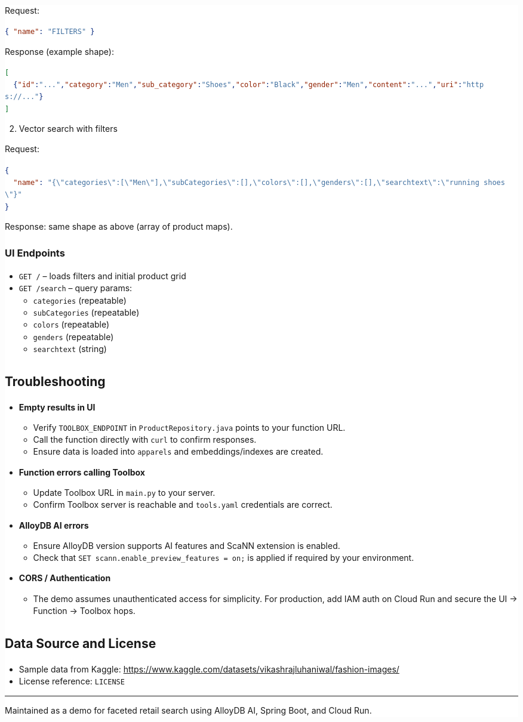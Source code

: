 Request:

```json
{ "name": "FILTERS" }
```

Response (example shape):

```json
[
  {"id":"...","category":"Men","sub_category":"Shoes","color":"Black","gender":"Men","content":"...","uri":"https://..."}
]
```

2) Vector search with filters

Request:

```json
{
  "name": "{\"categories\":[\"Men\"],\"subCategories\":[],\"colors\":[],\"genders\":[],\"searchtext\":\"running shoes\"}"
}
```

Response: same shape as above (array of product maps).

### UI Endpoints

- `GET /` – loads filters and initial product grid
- `GET /search` – query params:
  - `categories` (repeatable)
  - `subCategories` (repeatable)
  - `colors` (repeatable)
  - `genders` (repeatable)
  - `searchtext` (string)

## Troubleshooting

- **Empty results in UI**
  - Verify `TOOLBOX_ENDPOINT` in `ProductRepository.java` points to your function URL.
  - Call the function directly with `curl` to confirm responses.
  - Ensure data is loaded into `apparels` and embeddings/indexes are created.

- **Function errors calling Toolbox**
  - Update Toolbox URL in `main.py` to your server.
  - Confirm Toolbox server is reachable and `tools.yaml` credentials are correct.

- **AlloyDB AI errors**
  - Ensure AlloyDB version supports AI features and ScaNN extension is enabled.
  - Check that `SET scann.enable_preview_features = on;` is applied if required by your environment.

- **CORS / Authentication**
  - The demo assumes unauthenticated access for simplicity. For production, add IAM auth on Cloud Run and secure the UI → Function → Toolbox hops.

## Data Source and License

- Sample data from Kaggle: https://www.kaggle.com/datasets/vikashrajluhaniwal/fashion-images/
- License reference: `LICENSE`

---

Maintained as a demo for faceted retail search using AlloyDB AI, Spring Boot, and Cloud Run.

